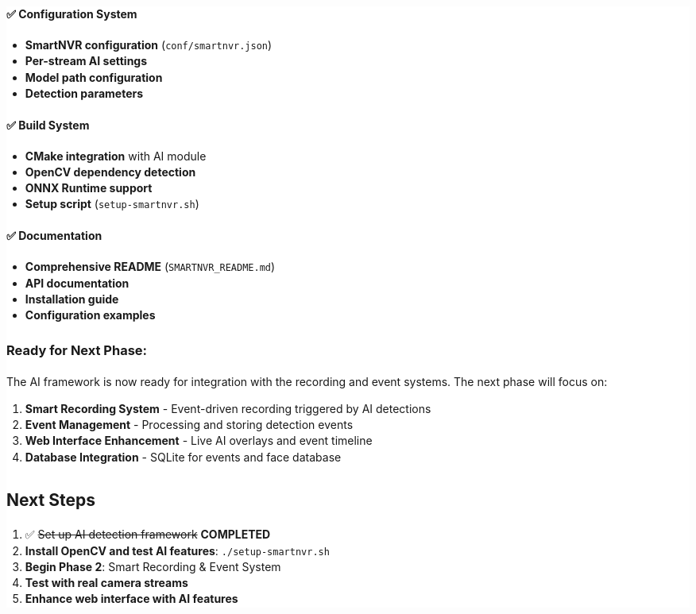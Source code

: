 #### ✅ Configuration System
- **SmartNVR configuration** (`conf/smartnvr.json`)
- **Per-stream AI settings**
- **Model path configuration**
- **Detection parameters**

#### ✅ Build System
- **CMake integration** with AI module
- **OpenCV dependency detection**
- **ONNX Runtime support**
- **Setup script** (`setup-smartnvr.sh`)

#### ✅ Documentation
- **Comprehensive README** (`SMARTNVR_README.md`)
- **API documentation**
- **Installation guide**
- **Configuration examples**

### Ready for Next Phase:
The AI framework is now ready for integration with the recording and event systems. The next phase will focus on:

1. **Smart Recording System** - Event-driven recording triggered by AI detections
2. **Event Management** - Processing and storing detection events
3. **Web Interface Enhancement** - Live AI overlays and event timeline
4. **Database Integration** - SQLite for events and face database

## Next Steps
1. ✅ ~~Set up AI detection framework~~ **COMPLETED**
2. **Install OpenCV and test AI features**: `./setup-smartnvr.sh`
3. **Begin Phase 2**: Smart Recording & Event System
4. **Test with real camera streams**
5. **Enhance web interface with AI features**
